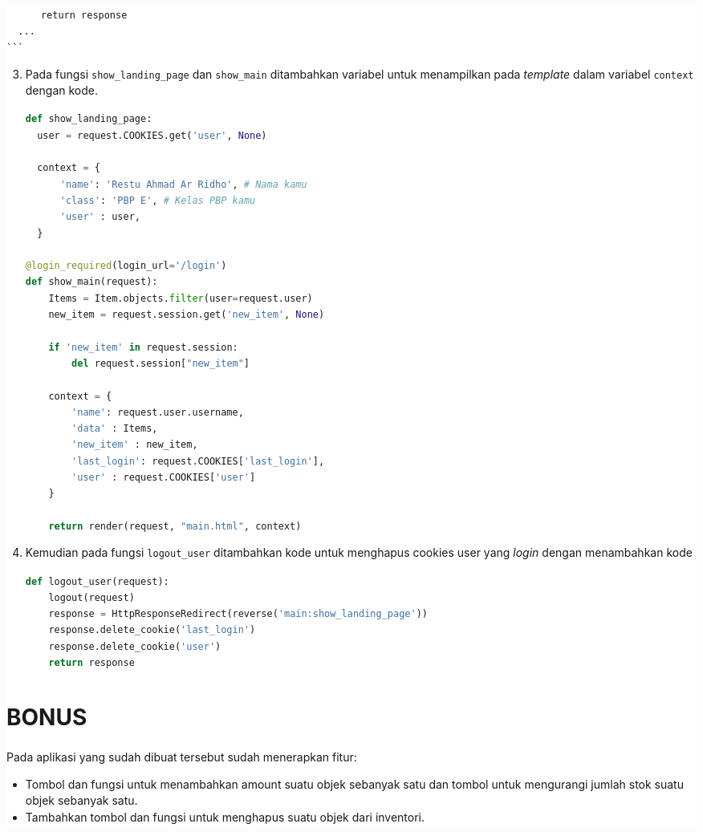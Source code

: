           return response
      ...
    ```
3. Pada fungsi `show_landing_page` dan `show_main` ditambahkan variabel untuk menampilkan pada _template_ dalam variabel `context` dengan kode.
    ```python
    def show_landing_page:
      user = request.COOKIES.get('user', None)
      
      context = {
          'name': 'Restu Ahmad Ar Ridho', # Nama kamu
          'class': 'PBP E', # Kelas PBP kamu
          'user' : user,
      }

    @login_required(login_url='/login')
    def show_main(request):
        Items = Item.objects.filter(user=request.user)
        new_item = request.session.get('new_item', None)
        
        if 'new_item' in request.session:
            del request.session["new_item"]

        context = {
            'name': request.user.username,
            'data' : Items,
            'new_item' : new_item,
            'last_login': request.COOKIES['last_login'],
            'user' : request.COOKIES['user']
        }

        return render(request, "main.html", context)
    ```

4. Kemudian pada fungsi `logout_user` ditambahkan kode untuk menghapus cookies user yang _login_ dengan menambahkan kode
    ```python
    def logout_user(request):
        logout(request)
        response = HttpResponseRedirect(reverse('main:show_landing_page'))
        response.delete_cookie('last_login')
        response.delete_cookie('user')
        return response
    ```

# BONUS
Pada aplikasi yang sudah dibuat tersebut sudah menerapkan fitur:
- Tombol dan fungsi untuk menambahkan amount suatu objek sebanyak satu dan tombol untuk mengurangi jumlah stok suatu objek sebanyak satu.
- Tambahkan tombol dan fungsi untuk menghapus suatu objek dari inventori.
